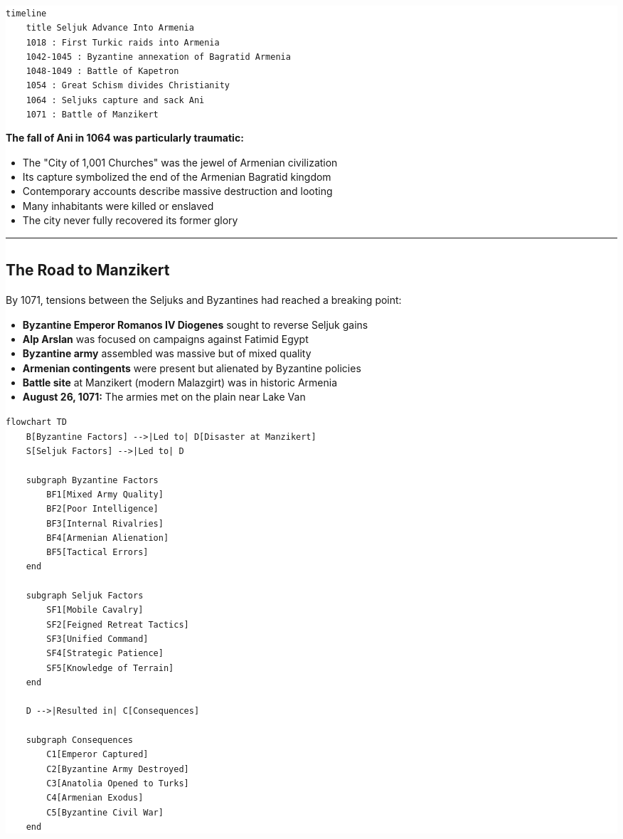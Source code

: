```mermaid
timeline
    title Seljuk Advance Into Armenia
    1018 : First Turkic raids into Armenia
    1042-1045 : Byzantine annexation of Bagratid Armenia
    1048-1049 : Battle of Kapetron
    1054 : Great Schism divides Christianity
    1064 : Seljuks capture and sack Ani
    1071 : Battle of Manzikert
```

**The fall of Ani in 1064 was particularly traumatic:**

- The "City of 1,001 Churches" was the jewel of Armenian civilization
- Its capture symbolized the end of the Armenian Bagratid kingdom
- Contemporary accounts describe massive destruction and looting
- Many inhabitants were killed or enslaved
- The city never fully recovered its former glory

------

## The Road to Manzikert

By 1071, tensions between the Seljuks and Byzantines had reached a breaking point:

- **Byzantine Emperor Romanos IV Diogenes** sought to reverse Seljuk gains
- **Alp Arslan** was focused on campaigns against Fatimid Egypt
- **Byzantine army** assembled was massive but of mixed quality
- **Armenian contingents** were present but alienated by Byzantine policies
- **Battle site** at Manzikert (modern Malazgirt) was in historic Armenia
- **August 26, 1071:** The armies met on the plain near Lake Van

```mermaid
flowchart TD
    B[Byzantine Factors] -->|Led to| D[Disaster at Manzikert]
    S[Seljuk Factors] -->|Led to| D
    
    subgraph Byzantine Factors
        BF1[Mixed Army Quality]
        BF2[Poor Intelligence]
        BF3[Internal Rivalries]
        BF4[Armenian Alienation]
        BF5[Tactical Errors]
    end
    
    subgraph Seljuk Factors
        SF1[Mobile Cavalry]
        SF2[Feigned Retreat Tactics]
        SF3[Unified Command]
        SF4[Strategic Patience]
        SF5[Knowledge of Terrain]
    end
    
    D -->|Resulted in| C[Consequences]
    
    subgraph Consequences
        C1[Emperor Captured]
        C2[Byzantine Army Destroyed]
        C3[Anatolia Opened to Turks]
        C4[Armenian Exodus]
        C5[Byzantine Civil War]
    end
```
